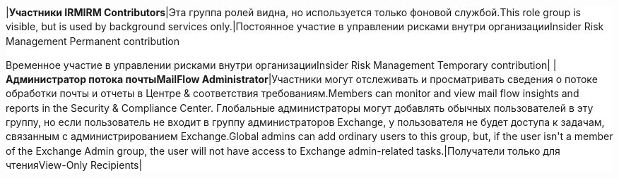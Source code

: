 |<span data-ttu-id="be0e1-307">**Участники IRM**</span><span class="sxs-lookup"><span data-stu-id="be0e1-307">**IRM Contributors**</span></span>|<span data-ttu-id="be0e1-308">Эта группа ролей видна, но используется только фоновой службой.</span><span class="sxs-lookup"><span data-stu-id="be0e1-308">This role group is visible, but is used by background services only.</span></span>|<span data-ttu-id="be0e1-309">Постоянное участие в управлении рисками внутри организации</span><span class="sxs-lookup"><span data-stu-id="be0e1-309">Insider Risk Management Permanent contribution</span></span> <p> <span data-ttu-id="be0e1-310">Временное участие в управлении рисками внутри организации</span><span class="sxs-lookup"><span data-stu-id="be0e1-310">Insider Risk Management Temporary contribution</span></span>|
|<span data-ttu-id="be0e1-311">**Администратор потока почты**</span><span class="sxs-lookup"><span data-stu-id="be0e1-311">**MailFlow Administrator**</span></span>|<span data-ttu-id="be0e1-312">Участники могут отслеживать и просматривать сведения о потоке обработки почты и отчеты в Центре & соответствия требованиям.</span><span class="sxs-lookup"><span data-stu-id="be0e1-312">Members can monitor and view mail flow insights and reports in the Security & Compliance Center.</span></span> <span data-ttu-id="be0e1-313">Глобальные администраторы могут добавлять обычных пользователей в эту группу, но если пользователь не входит в группу администраторов Exchange, у пользователя не будет доступа к задачам, связанным с администрированием Exchange.</span><span class="sxs-lookup"><span data-stu-id="be0e1-313">Global admins can add ordinary users to this group, but, if the user isn't a member of the Exchange Admin group, the user will not have access to Exchange admin-related tasks.</span></span>|<span data-ttu-id="be0e1-314">Получатели только для чтения</span><span class="sxs-lookup"><span data-stu-id="be0e1-314">View-Only Recipients</span></span>|